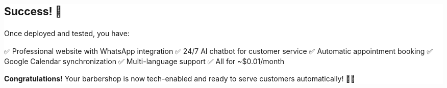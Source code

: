 ## Success! 🎉

Once deployed and tested, you have:

✅ Professional website with WhatsApp integration
✅ 24/7 AI chatbot for customer service
✅ Automatic appointment booking
✅ Google Calendar synchronization
✅ Multi-language support
✅ All for ~$0.01/month

**Congratulations!** Your barbershop is now tech-enabled and ready to serve customers automatically! 💈🤖
